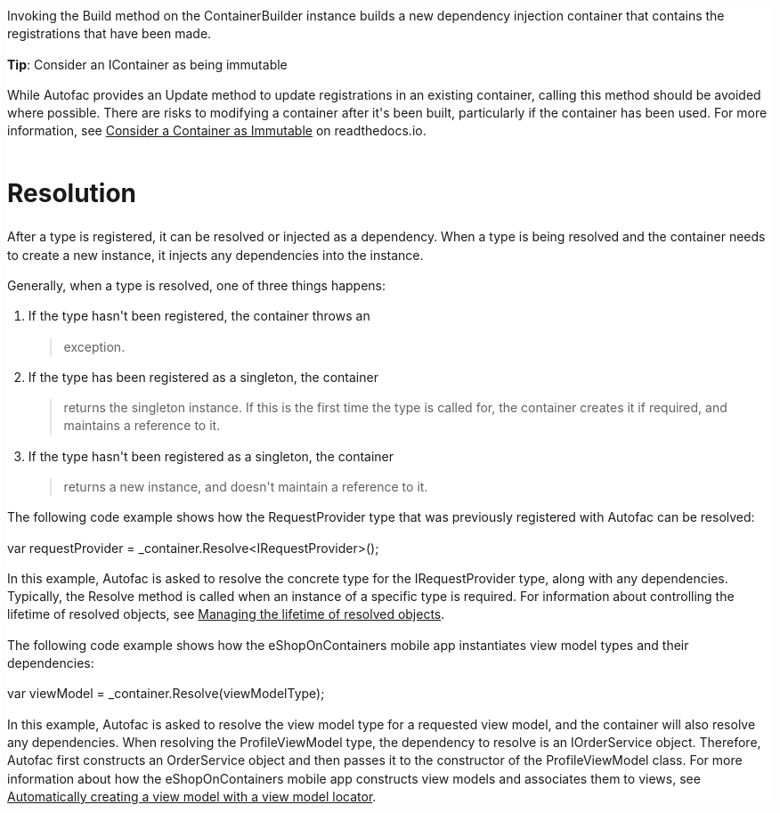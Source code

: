 Invoking the Build method on the ContainerBuilder instance builds a new
dependency injection container that contains the registrations that have
been made.

**Tip**: Consider an IContainer as being immutable

While Autofac provides an Update method to update registrations in an
existing container, calling this method should be avoided where
possible. There are risks to modifying a container after it\'s been
built, particularly if the container has been used. For more
information, see [Consider a Container as
Immutable](http://docs.autofac.org/en/latest/best-practices/#consider-a-container-as-immutable)
on readthedocs.io.

# Resolution

After a type is registered, it can be resolved or injected as a
dependency. When a type is being resolved and the container needs to
create a new instance, it injects any dependencies into the instance.

Generally, when a type is resolved, one of three things happens:

1.  If the type hasn\'t been registered, the container throws an
    > exception.

2.  If the type has been registered as a singleton, the container
    > returns the singleton instance. If this is the first time the type
    > is called for, the container creates it if required, and maintains
    > a reference to it.

3.  If the type hasn\'t been registered as a singleton, the container
    > returns a new instance, and doesn\'t maintain a reference to it.

The following code example shows how the RequestProvider type that was
previously registered with Autofac can be resolved:

var requestProvider = \_container.Resolve\<IRequestProvider\>();

In this example, Autofac is asked to resolve the concrete type for the
IRequestProvider type, along with any dependencies. Typically, the
Resolve method is called when an instance of a specific type is
required. For information about controlling the lifetime of resolved
objects, see [Managing the lifetime of resolved
objects](#managing-the-lifetime-of-resolved-objects).

The following code example shows how the eShopOnContainers mobile app
instantiates view model types and their dependencies:

var viewModel = \_container.Resolve(viewModelType);

In this example, Autofac is asked to resolve the view model type for a
requested view model, and the container will also resolve any
dependencies. When resolving the ProfileViewModel type, the dependency
to resolve is an IOrderService object. Therefore, Autofac first
constructs an OrderService object and then passes it to the constructor
of the ProfileViewModel class. For more information about how the
eShopOnContainers mobile app constructs view models and associates them
to views, see [Automatically creating a view model with a view model
locator](#automatically-creating-a-view-model-with-a-view-model-locator).
